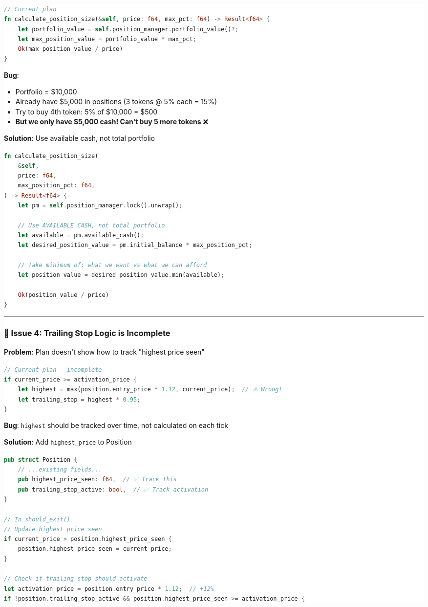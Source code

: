 ```rust
// Current plan
fn calculate_position_size(&self, price: f64, max_pct: f64) -> Result<f64> {
    let portfolio_value = self.position_manager.portfolio_value()?;
    let max_position_value = portfolio_value * max_pct;
    Ok(max_position_value / price)
}
```

**Bug**:
- Portfolio = $10,000
- Already have $5,000 in positions (3 tokens @ 5% each = 15%)
- Try to buy 4th token: 5% of $10,000 = $500
- **But we only have $5,000 cash! Can't buy 5 more tokens** ❌

**Solution**: Use available cash, not total portfolio
```rust
fn calculate_position_size(
    &self,
    price: f64,
    max_position_pct: f64,
) -> Result<f64> {
    let pm = self.position_manager.lock().unwrap();

    // Use AVAILABLE CASH, not total portfolio
    let available = pm.available_cash();
    let desired_position_value = pm.initial_balance * max_position_pct;

    // Take minimum of: what we want vs what we can afford
    let position_value = desired_position_value.min(available);

    Ok(position_value / price)
}
```

---

### 🚨 Issue 4: Trailing Stop Logic is Incomplete

**Problem**: Plan doesn't show how to track "highest price seen"

```rust
// Current plan - incomplete
if current_price >= activation_price {
    let highest = max(position.entry_price * 1.12, current_price);  // ⚠️ Wrong!
    let trailing_stop = highest * 0.95;
}
```

**Bug**: `highest` should be tracked over time, not calculated on each tick

**Solution**: Add `highest_price` to Position
```rust
pub struct Position {
    // ...existing fields...
    pub highest_price_seen: f64,  // ✅ Track this
    pub trailing_stop_active: bool,  // ✅ Track activation
}

// In should_exit()
// Update highest price seen
if current_price > position.highest_price_seen {
    position.highest_price_seen = current_price;
}

// Check if trailing stop should activate
let activation_price = position.entry_price * 1.12;  // +12%
if !position.trailing_stop_active && position.highest_price_seen >= activation_price {
```